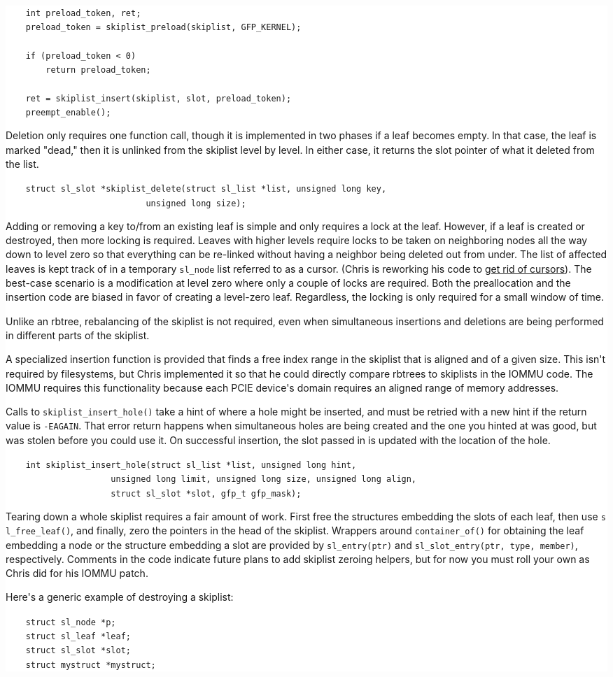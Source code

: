     
        int preload_token, ret;
        preload_token = skiplist_preload(skiplist, GFP_KERNEL);
    
        if (preload_token < 0)
        	return preload_token;
    
        ret = skiplist_insert(skiplist, slot, preload_token);
        preempt_enable();
    

Deletion only requires one function call, though it is implemented in two phases if a leaf becomes empty. In that case, the leaf is marked "dead," then it is unlinked from the skiplist level by level. In either case, it returns the slot pointer of what it deleted from the list. 
    
    
        struct sl_slot *skiplist_delete(struct sl_list *list, unsigned long key,
               	       		    unsigned long size);
    

Adding or removing a key to/from an existing leaf is simple and only requires a lock at the leaf. However, if a leaf is created or destroyed, then more locking is required. Leaves with higher levels require locks to be taken on neighboring nodes all the way down to level zero so that everything can be re-linked without having a neighbor being deleted out from under. The list of affected leaves is kept track of in a temporary `sl_node` list referred to as a cursor. (Chris is reworking his code to [get rid of cursors](http://thread.gmane.org/gmane.linux.file-systems/75120/focus=75206)). The best-case scenario is a modification at level zero where only a couple of locks are required. Both the preallocation and the insertion code are biased in favor of creating a level-zero leaf. Regardless, the locking is only required for a small window of time. 

Unlike an rbtree, rebalancing of the skiplist is not required, even when simultaneous insertions and deletions are being performed in different parts of the skiplist. 

A specialized insertion function is provided that finds a free index range in the skiplist that is aligned and of a given size. This isn't required by filesystems, but Chris implemented it so that he could directly compare rbtrees to skiplists in the IOMMU code. The IOMMU requires this functionality because each PCIE device's domain requires an aligned range of memory addresses. 

Calls to `skiplist_insert_hole()` take a hint of where a hole might be inserted, and must be retried with a new hint if the return value is `-EAGAIN`. That error return happens when simultaneous holes are being created and the one you hinted at was good, but was stolen before you could use it. On successful insertion, the slot passed in is updated with the location of the hole. 
    
    
        int skiplist_insert_hole(struct sl_list *list, unsigned long hint,
        			     unsigned long limit, unsigned long size, unsigned long align,
        			     struct sl_slot *slot, gfp_t gfp_mask);
    

Tearing down a whole skiplist requires a fair amount of work. First free the structures embedding the slots of each leaf, then use `sl_free_leaf()`, and finally, zero the pointers in the head of the skiplist. Wrappers around `container_of()` for obtaining the leaf embedding a node or the structure embedding a slot are provided by `sl_entry(ptr)` and `sl_slot_entry(ptr, type, member)`, respectively. Comments in the code indicate future plans to add skiplist zeroing helpers, but for now you must roll your own as Chris did for his IOMMU patch. 

Here's a generic example of destroying a skiplist: 
    
    
        struct sl_node *p;
        struct sl_leaf *leaf;
        struct sl_slot *slot;
        struct mystruct *mystruct;
    